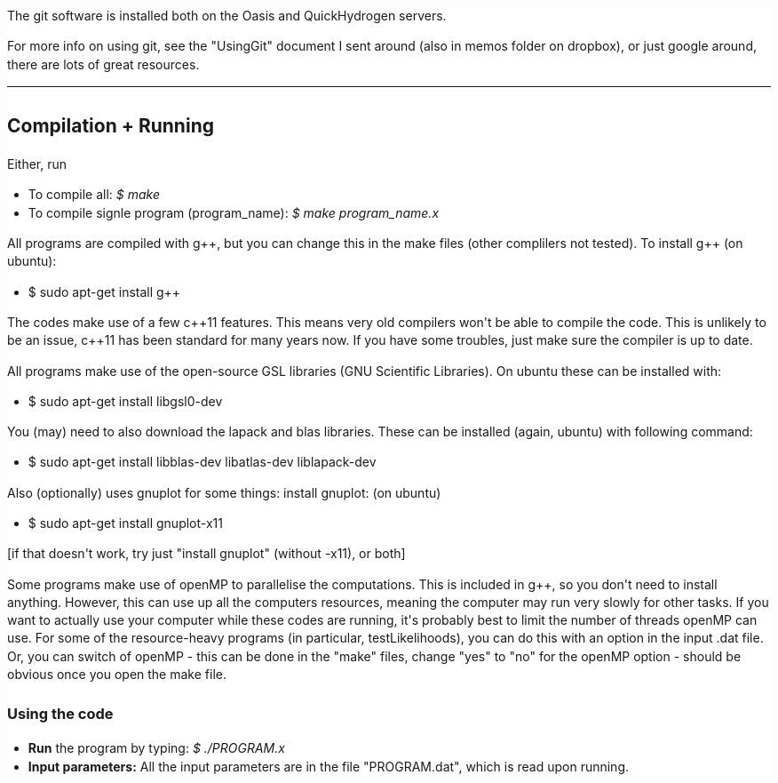 The git software is installed both on the Oasis and QuickHydrogen servers.

For more info on using git, see the "UsingGit" document I sent around
(also in memos folder on dropbox), or just google around, there are lots of
great resources.


********************************************************************************
## Compilation + Running

Either, run
  * To compile all: _$ make_
  * To compile signle program (program_name): _$ make program_name.x_

All programs are compiled with g++, but you can change this in the make files
(other complilers not tested).
To install g++ (on ubuntu):
  * $ sudo apt-get install g++

The codes make use of a few c++11 features. This means very old compilers won't
be able to compile the code. This is unlikely to be an issue, c++11 has been
standard for many years now. If you have some troubles, just make sure the
compiler is up to date.

All programs make use of the open-source GSL libraries (GNU Scientific
Libraries).
On ubuntu these can be installed with:
  * $ sudo apt-get install libgsl0-dev

You (may) need to also download the lapack and blas libraries.
These can be installed (again, ubuntu) with following command:
  * $ sudo apt-get install libblas-dev libatlas-dev liblapack-dev

Also (optionally) uses gnuplot for some things:
install gnuplot: (on ubuntu)
  * $ sudo apt-get install gnuplot-x11

[if that doesn't work, try just "install gnuplot" (without -x11), or both]


Some programs make use of openMP to parallelise the computations.
This is included in g++, so you don't need to install anything.
However, this can use up all the computers resources, meaning the computer may
run very slowly for other tasks.
If you want to actually use your computer while these codes
are running, it's probably best to limit the number of threads openMP can use.
For some of the resource-heavy programs (in particular, testLikelihoods), you
can do this with an option in the input .dat file.
Or, you can switch of openMP - this can be done in the
"make" files, change "yes" to "no" for the openMP option - should be obvious
once you open the make file.


### Using the code

  * **Run** the program by typing: _$ ./PROGRAM.x_
  * **Input parameters:** All the input parameters are in the file
      "PROGRAM.dat", which is read upon running.
